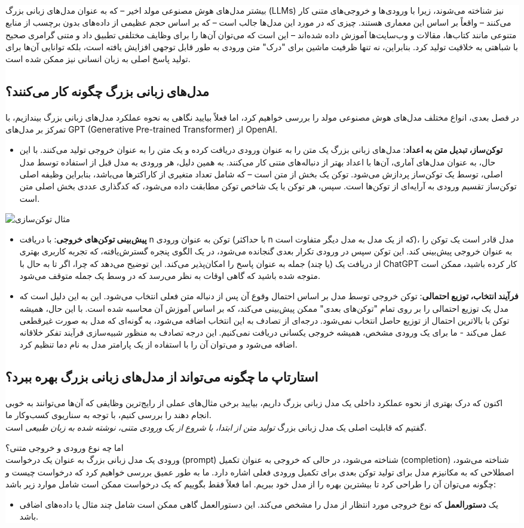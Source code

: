 بیشتر مدل‌های هوش مصنوعی مولد اخیر – که به عنوان مدل‌های زبانی بزرگ (LLMs) نیز شناخته می‌شوند، زیرا با ورودی‌ها و خروجی‌های متنی کار می‌کنند – واقعاً بر اساس این معماری هستند. چیزی که در مورد این مدل‌ها جالب است – که بر اساس حجم عظیمی از داده‌های بدون برچسب از منابع متنوعی مانند کتاب‌ها، مقالات و وب‌سایت‌ها آموزش داده شده‌اند – این است که می‌توان آن‌ها را برای وظایف مختلفی تطبیق داد و متنی گرامری صحیح با شباهتی به خلاقیت تولید کرد. بنابراین، نه تنها ظرفیت ماشین برای "درک" متن ورودی به طور قابل توجهی افزایش یافته است، بلکه توانایی آن‌ها برای تولید پاسخ اصلی به زبان انسانی نیز ممکن شده است.

## مدل‌های زبانی بزرگ چگونه کار می‌کنند؟

در فصل بعدی، انواع مختلف مدل‌های هوش مصنوعی مولد را بررسی خواهیم کرد، اما فعلاً بیایید نگاهی به نحوه عملکرد مدل‌های زبانی بزرگ بیندازیم، با تمرکز بر مدل‌های GPT (Generative Pre-trained Transformer) از OpenAI.

- **توکن‌ساز، تبدیل متن به اعداد**: مدل‌های زبانی بزرگ یک متن را به عنوان ورودی دریافت کرده و یک متن را به عنوان خروجی تولید می‌کنند. با این حال، به عنوان مدل‌های آماری، آن‌ها با اعداد بهتر از دنباله‌های متنی کار می‌کنند. به همین دلیل، هر ورودی به مدل قبل از استفاده توسط مدل اصلی، توسط یک توکن‌ساز پردازش می‌شود. توکن یک بخش از متن است – که شامل تعداد متغیری از کاراکترها می‌باشد، بنابراین وظیفه اصلی توکن‌ساز تقسیم ورودی به آرایه‌ای از توکن‌ها است. سپس، هر توکن با یک شاخص توکن مطابقت داده می‌شود، که کدگذاری عددی بخش اصلی متن است.

![مثال توکن‌سازی](../../../translated_images/tokenizer-example.80a5c151ee7d1bd485eff5aca60ac3d2c1eaaff4c0746e09b98c696c959afbfa.fa.png)

- **پیش‌بینی توکن‌های خروجی**: با دریافت n توکن به عنوان ورودی (با حداکثر n که از یک مدل به مدل دیگر متفاوت است)، مدل قادر است یک توکن را به عنوان خروجی پیش‌بینی کند. این توکن سپس در ورودی تکرار بعدی گنجانده می‌شود، در یک الگوی پنجره گسترش‌یافته، که تجربه کاربری بهتری از دریافت یک (یا چند) جمله به عنوان پاسخ را امکان‌پذیر می‌کند. این توضیح می‌دهد که چرا، اگر تا به حال با ChatGPT کار کرده باشید، ممکن است متوجه شده باشید که گاهی اوقات به نظر می‌رسد که در وسط یک جمله متوقف می‌شود.

- **فرآیند انتخاب، توزیع احتمالی**: توکن خروجی توسط مدل بر اساس احتمال وقوع آن پس از دنباله متن فعلی انتخاب می‌شود. این به این دلیل است که مدل یک توزیع احتمالی را بر روی تمام "توکن‌های بعدی" ممکن پیش‌بینی می‌کند، که بر اساس آموزش آن محاسبه شده است. با این حال، همیشه توکن با بالاترین احتمال از توزیع حاصل انتخاب نمی‌شود. درجه‌ای از تصادف به این انتخاب اضافه می‌شود، به گونه‌ای که مدل به صورت غیرقطعی عمل می‌کند - ما برای یک ورودی مشخص، همیشه خروجی یکسانی دریافت نمی‌کنیم. این درجه تصادف به منظور شبیه‌سازی فرآیند تفکر خلاقانه اضافه می‌شود و می‌توان آن را با استفاده از یک پارامتر مدل به نام دما تنظیم کرد.

## استارتاپ ما چگونه می‌تواند از مدل‌های زبانی بزرگ بهره ببرد؟

اکنون که درک بهتری از نحوه عملکرد داخلی یک مدل زبانی بزرگ داریم، بیایید برخی مثال‌های عملی از رایج‌ترین وظایفی که آن‌ها می‌توانند به خوبی انجام دهند را بررسی کنیم، با توجه به سناریوی کسب‌وکار ما.  
گفتیم که قابلیت اصلی یک مدل زبانی بزرگ _تولید متن از ابتدا، با شروع از یک ورودی متنی، نوشته شده به زبان طبیعی_ است.

اما چه نوع ورودی و خروجی متنی؟  
ورودی یک مدل زبانی بزرگ به عنوان یک درخواست (prompt) شناخته می‌شود، در حالی که خروجی به عنوان تکمیل (completion) شناخته می‌شود، اصطلاحی که به مکانیزم مدل برای تولید توکن بعدی برای تکمیل ورودی فعلی اشاره دارد. ما به طور عمیق بررسی خواهیم کرد که درخواست چیست و چگونه می‌توان آن را طراحی کرد تا بیشترین بهره را از مدل خود ببریم. اما فعلاً فقط بگوییم که یک درخواست ممکن است شامل موارد زیر باشد:

- یک **دستورالعمل** که نوع خروجی مورد انتظار از مدل را مشخص می‌کند. این دستورالعمل گاهی ممکن است شامل چند مثال یا داده‌های اضافی باشد.
